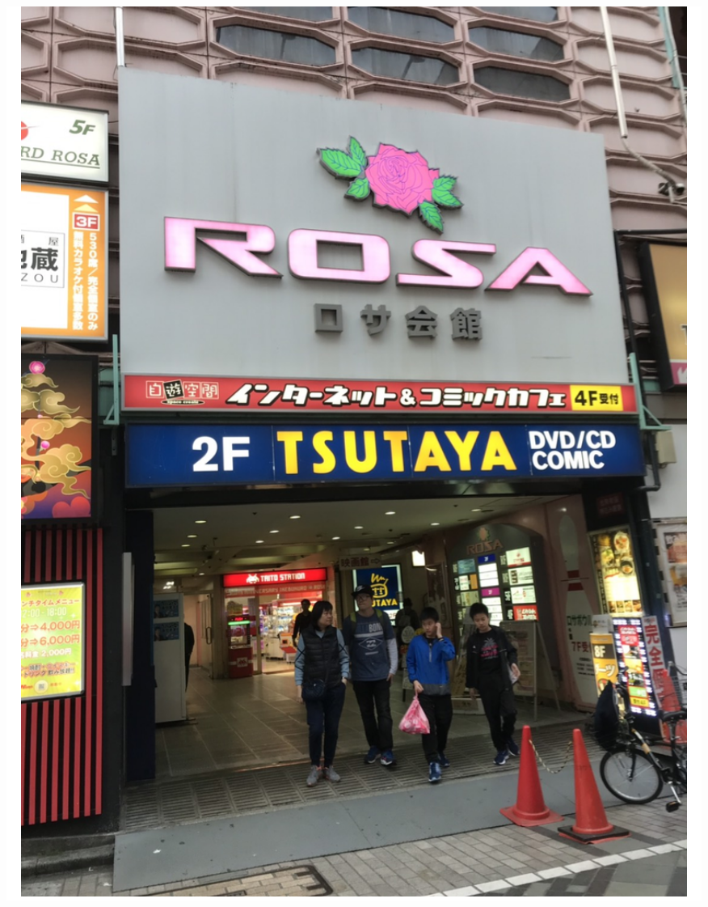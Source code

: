 <a href="20190424_001.jpg" data-lightbox="abc"><img src="20190424_001.jpg" alt="サンプル画像" width="900" /></a>
